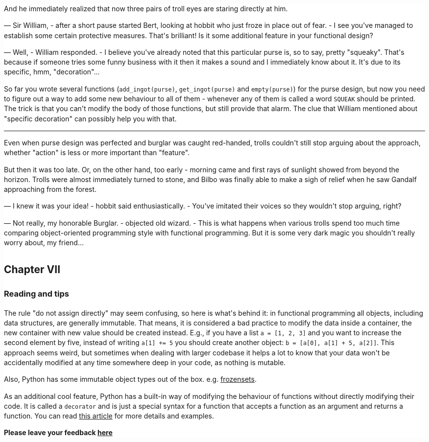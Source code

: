 And he immediately realized that now three pairs of troll eyes are staring directly at him.

 &mdash; Sir William, - after a short pause started Bert, looking at hobbit who just froze in place out of fear. - I see you've managed to establish some certain protective measures. That's brilliant! Is it some additional feature in your functional design?

 &mdash; Well, - William responded. - I believe you've already noted that this particular purse is, so to say, pretty "squeaky". That's because if someone tries some funny business with it then it makes a sound and I immediately know about it. It's due to its specific, hmm, "decoration"...

 So far you wrote several functions (`add_ingot(purse)`, `get_ingot(purse)` and `empty(purse)`) for the purse design, but now you need to figure out a way to add some new behaviour to all of them - whenever any of them is called a word `SQUEAK` should be printed. The trick is that you can't modify the body of those functions, but still provide that alarm. The clue that William mentioned about "specific decoration" can possibly help you with that.

-----

Even when purse design was perfected and burglar was caught red-handed, trolls couldn't still stop arguing about the approach, whether "action" is less or more important than "feature".

But then it was too late. Or, on the other hand, too early - morning came and first rays of sunlight showed from beyond the horizon. Trolls were almost immediately turned to stone, and Bilbo was finally able to make a sigh of relief when he saw Gandalf approaching from the forest.

 &mdash; I knew it was your idea! - hobbit said enthusiastically. - You've imitated their voices so they wouldn't stop arguing, right?

 &mdash; Not really, my honorable Burglar. - objected old wizard. - This is what happens when various trolls spend too much time comparing object-oriented programming style with functional programming. But it is some very dark magic you shouldn't really worry about, my friend...
 
## Chapter VII
### Reading and tips

The rule "do not assign directly" may seem confusing, so here is what's behind it: in functional programming all objects, including data structures, are generally immutable.
That means, it is considered a bad practice to modify the data inside a container, the new container with new value should be created instead.
E.g., if you have a list `a = [1, 2, 3]` and you want to increase the second element by five, instead of writing `a[1] += 5` you should create another object: `b = [a[0], a[1] + 5, a[2]]`.
This approach seems weird, but sometimes when dealing with larger codebase it helps a lot to know that your data won't be accidentally modified at any time somewhere deep in your code, as nothing is mutable.

Also, Python has some immutable object types out of the box. e.g. [frozensets](https://docs.python.org/3/library/stdtypes.html#frozenset).

As an additional cool feature, Python has a built-in way of modifying the behaviour of functions without directly modifying their code.
It is called a `decorator` and is just a special syntax for a function that accepts a function as an argument and returns a function. You can read [this article](https://realpython.com/primer-on-python-decorators/) for more details and examples.  

**Please leave your feedback [here](https://docs.google.com/forms/d/e/1FAIpQLSc9IEAPVeHKnBGZKmG6cZOaQwPX-W0vwa3-mjjm4LsBs0jr3g/viewform?usp=sf_link)**
